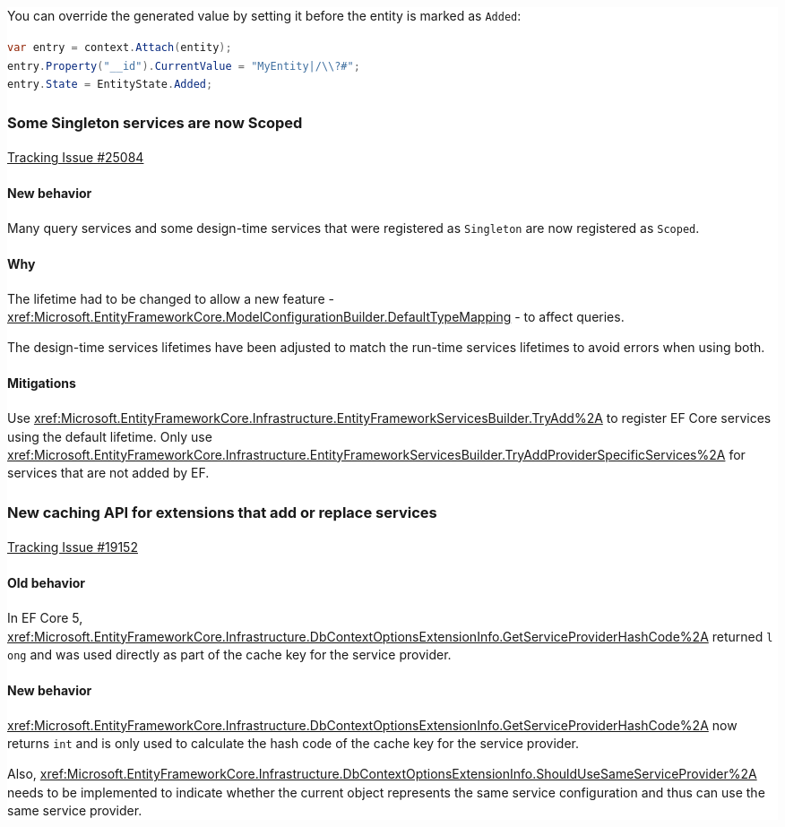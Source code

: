 You can override the generated value by setting it before the entity is marked as `Added`:

```csharp
var entry = context.Attach(entity);
entry.Property("__id").CurrentValue = "MyEntity|/\\?#";
entry.State = EntityState.Added;
```

<a name="query-services"></a>

### Some Singleton services are now Scoped

[Tracking Issue #25084](https://github.com/dotnet/efcore/issues/25084)

#### New behavior

Many query services and some design-time services that were registered as `Singleton` are now registered as `Scoped`.

#### Why

The lifetime had to be changed to allow a new feature - <xref:Microsoft.EntityFrameworkCore.ModelConfigurationBuilder.DefaultTypeMapping> - to affect queries.

The design-time services lifetimes have been adjusted to match the run-time services lifetimes to avoid errors when using both.

#### Mitigations

Use <xref:Microsoft.EntityFrameworkCore.Infrastructure.EntityFrameworkServicesBuilder.TryAdd%2A> to register EF Core services using the default lifetime. Only use <xref:Microsoft.EntityFrameworkCore.Infrastructure.EntityFrameworkServicesBuilder.TryAddProviderSpecificServices%2A> for services that are not added by EF.

<a name="extensions-caching"></a>

### New caching API for extensions that add or replace services

[Tracking Issue #19152](https://github.com/dotnet/efcore/issues/19152)

#### Old behavior

In EF Core 5, <xref:Microsoft.EntityFrameworkCore.Infrastructure.DbContextOptionsExtensionInfo.GetServiceProviderHashCode%2A> returned `long` and was used directly as part of the cache key for the service provider.

#### New behavior

<xref:Microsoft.EntityFrameworkCore.Infrastructure.DbContextOptionsExtensionInfo.GetServiceProviderHashCode%2A> now returns `int` and is only used to calculate the hash code of the cache key for the service provider.

Also, <xref:Microsoft.EntityFrameworkCore.Infrastructure.DbContextOptionsExtensionInfo.ShouldUseSameServiceProvider%2A> needs to be implemented to indicate whether the current object represents the same service configuration and thus can use the same service provider.
